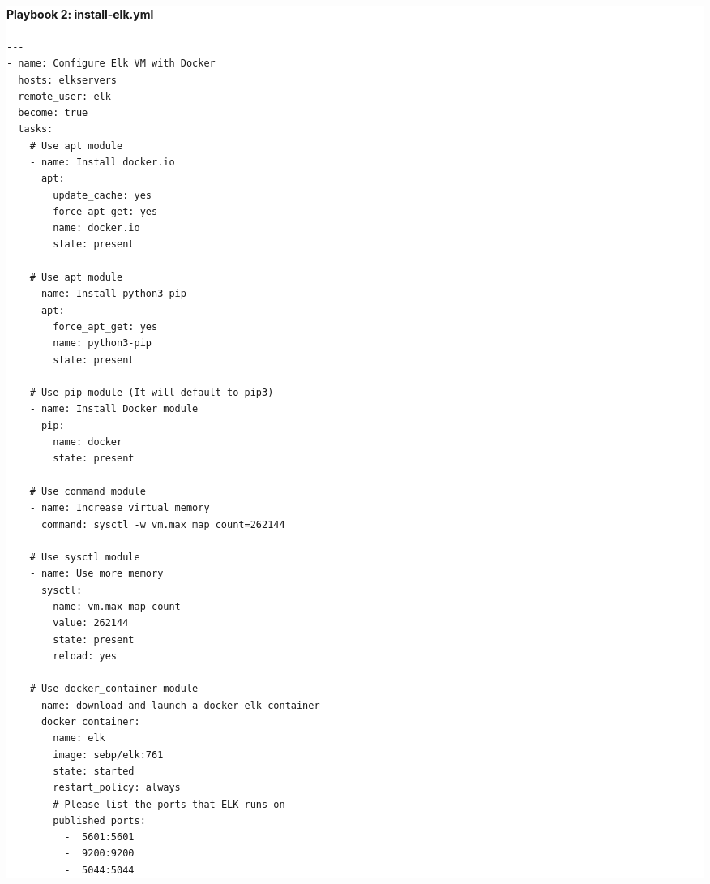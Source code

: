        
#### Playbook 2: install-elk.yml
```
---
- name: Configure Elk VM with Docker
  hosts: elkservers
  remote_user: elk
  become: true
  tasks:
    # Use apt module
    - name: Install docker.io
      apt:
        update_cache: yes
        force_apt_get: yes
        name: docker.io
        state: present
    
    # Use apt module
    - name: Install python3-pip
      apt:
        force_apt_get: yes
        name: python3-pip
        state: present
      
    # Use pip module (It will default to pip3)
    - name: Install Docker module
      pip:
        name: docker
        state: present
    
    # Use command module
    - name: Increase virtual memory
      command: sysctl -w vm.max_map_count=262144
      
    # Use sysctl module
    - name: Use more memory
      sysctl:
        name: vm.max_map_count
        value: 262144
        state: present
        reload: yes
      
    # Use docker_container module
    - name: download and launch a docker elk container
      docker_container:
        name: elk
        image: sebp/elk:761
        state: started
        restart_policy: always
        # Please list the ports that ELK runs on
        published_ports:
          -  5601:5601
          -  9200:9200
          -  5044:5044
```
